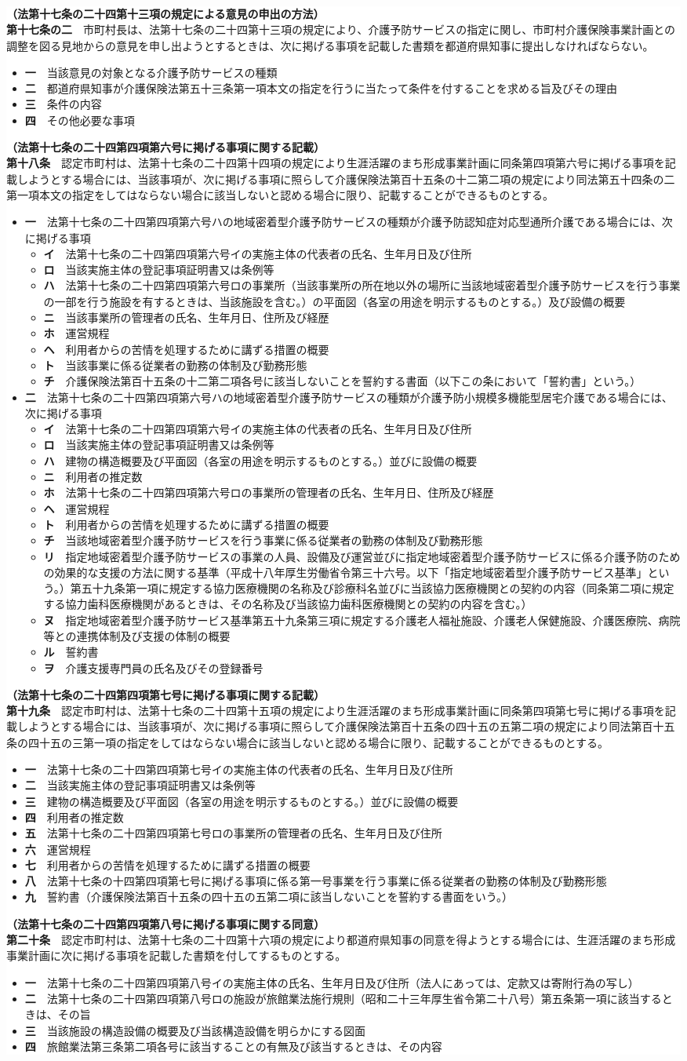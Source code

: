 **（法第十七条の二十四第十三項の規定による意見の申出の方法）**  
**第十七条の二**　市町村長は、法第十七条の二十四第十三項の規定により、介護予防サービスの指定に関し、市町村介護保険事業計画との調整を図る見地からの意見を申し出ようとするときは、次に掲げる事項を記載した書類を都道府県知事に提出しなければならない。  
* **一**　当該意見の対象となる介護予防サービスの種類  
* **二**　都道府県知事が介護保険法第五十三条第一項本文の指定を行うに当たって条件を付することを求める旨及びその理由  
* **三**　条件の内容  
* **四**　その他必要な事項  
  
**（法第十七条の二十四第四項第六号に掲げる事項に関する記載）**  
**第十八条**　認定市町村は、法第十七条の二十四第十四項の規定により生涯活躍のまち形成事業計画に同条第四項第六号に掲げる事項を記載しようとする場合には、当該事項が、次に掲げる事項に照らして介護保険法第百十五条の十二第二項の規定により同法第五十四条の二第一項本文の指定をしてはならない場合に該当しないと認める場合に限り、記載することができるものとする。  
* **一**　法第十七条の二十四第四項第六号ハの地域密着型介護予防サービスの種類が介護予防認知症対応型通所介護である場合には、次に掲げる事項  
	* **イ**　法第十七条の二十四第四項第六号イの実施主体の代表者の氏名、生年月日及び住所  
	* **ロ**　当該実施主体の登記事項証明書又は条例等  
	* **ハ**　法第十七条の二十四第四項第六号ロの事業所（当該事業所の所在地以外の場所に当該地域密着型介護予防サービスを行う事業の一部を行う施設を有するときは、当該施設を含む。）の平面図（各室の用途を明示するものとする。）及び設備の概要  
	* **ニ**　当該事業所の管理者の氏名、生年月日、住所及び経歴  
	* **ホ**　運営規程  
	* **ヘ**　利用者からの苦情を処理するために講ずる措置の概要  
	* **ト**　当該事業に係る従業者の勤務の体制及び勤務形態  
	* **チ**　介護保険法第百十五条の十二第二項各号に該当しないことを誓約する書面（以下この条において「誓約書」という。）  
* **二**　法第十七条の二十四第四項第六号ハの地域密着型介護予防サービスの種類が介護予防小規模多機能型居宅介護である場合には、次に掲げる事項  
	* **イ**　法第十七条の二十四第四項第六号イの実施主体の代表者の氏名、生年月日及び住所  
	* **ロ**　当該実施主体の登記事項証明書又は条例等  
	* **ハ**　建物の構造概要及び平面図（各室の用途を明示するものとする。）並びに設備の概要  
	* **ニ**　利用者の推定数  
	* **ホ**　法第十七条の二十四第四項第六号ロの事業所の管理者の氏名、生年月日、住所及び経歴  
	* **ヘ**　運営規程  
	* **ト**　利用者からの苦情を処理するために講ずる措置の概要  
	* **チ**　当該地域密着型介護予防サービスを行う事業に係る従業者の勤務の体制及び勤務形態  
	* **リ**　指定地域密着型介護予防サービスの事業の人員、設備及び運営並びに指定地域密着型介護予防サービスに係る介護予防のための効果的な支援の方法に関する基準（平成十八年厚生労働省令第三十六号。以下「指定地域密着型介護予防サービス基準」という。）第五十九条第一項に規定する協力医療機関の名称及び診療科名並びに当該協力医療機関との契約の内容（同条第二項に規定する協力歯科医療機関があるときは、その名称及び当該協力歯科医療機関との契約の内容を含む。）  
	* **ヌ**　指定地域密着型介護予防サービス基準第五十九条第三項に規定する介護老人福祉施設、介護老人保健施設、介護医療院、病院等との連携体制及び支援の体制の概要  
	* **ル**　誓約書  
	* **ヲ**　介護支援専門員の氏名及びその登録番号  
  
**（法第十七条の二十四第四項第七号に掲げる事項に関する記載）**  
**第十九条**　認定市町村は、法第十七条の二十四第十五項の規定により生涯活躍のまち形成事業計画に同条第四項第七号に掲げる事項を記載しようとする場合には、当該事項が、次に掲げる事項に照らして介護保険法第百十五条の四十五の五第二項の規定により同法第百十五条の四十五の三第一項の指定をしてはならない場合に該当しないと認める場合に限り、記載することができるものとする。  
* **一**　法第十七条の二十四第四項第七号イの実施主体の代表者の氏名、生年月日及び住所  
* **二**　当該実施主体の登記事項証明書又は条例等  
* **三**　建物の構造概要及び平面図（各室の用途を明示するものとする。）並びに設備の概要  
* **四**　利用者の推定数  
* **五**　法第十七条の二十四第四項第七号ロの事業所の管理者の氏名、生年月日及び住所  
* **六**　運営規程  
* **七**　利用者からの苦情を処理するために講ずる措置の概要  
* **八**　法第十七条の十四第四項第七号に掲げる事項に係る第一号事業を行う事業に係る従業者の勤務の体制及び勤務形態  
* **九**　誓約書（介護保険法第百十五条の四十五の五第二項に該当しないことを誓約する書面をいう。）  
  
**（法第十七条の二十四第四項第八号に掲げる事項に関する同意）**  
**第二十条**　認定市町村は、法第十七条の二十四第十六項の規定により都道府県知事の同意を得ようとする場合には、生涯活躍のまち形成事業計画に次に掲げる事項を記載した書類を付してするものとする。  
* **一**　法第十七条の二十四第四項第八号イの実施主体の氏名、生年月日及び住所（法人にあっては、定款又は寄附行為の写し）  
* **二**　法第十七条の二十四第四項第八号ロの施設が旅館業法施行規則（昭和二十三年厚生省令第二十八号）第五条第一項に該当するときは、その旨  
* **三**　当該施設の構造設備の概要及び当該構造設備を明らかにする図面  
* **四**　旅館業法第三条第二項各号に該当することの有無及び該当するときは、その内容  
  